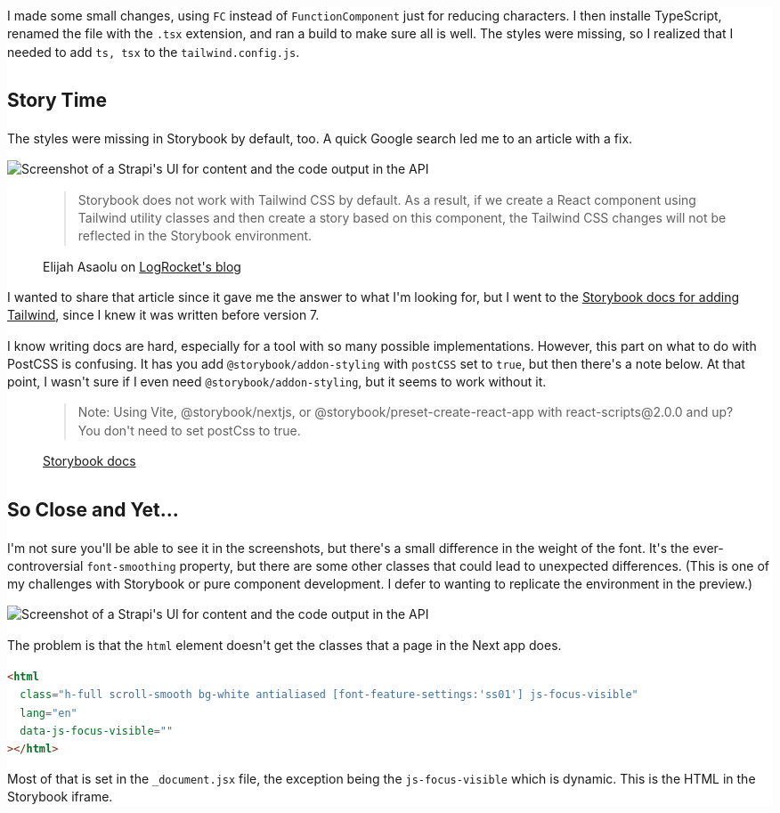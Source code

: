 I made some small changes, using `FC` instead of `FunctionComponent` just for reducing characters. I then installe TypeScript, renamed the file with the `.tsx` extension, and ran a build to make sure all is well. The styles were missing, so I realized that I needed to add `ts, tsx` to the `tailwind.config.js`.

## Story Time

The styles were missing in Storybook by default, too. A quick Google search led me to an article with a fix.

<img class="full-to-half-bleed" height="715" src="https://res.cloudinary.com/dtlow08pj/image/upload/f_auto,c_limit,w_686,q_auto/v1681092603/posts/screenshot-storybook-minus-css.png" alt="Screenshot of a Strapi's UI for content and the code output in the API" srcset="https://res.cloudinary.com/dtlow08pj/image/upload/f_auto,c_limit,w_686,q_auto/v1681092603/posts/screenshot-storybook-minus-css.png 718w, https://res.cloudinary.com/dtlow08pj/image/upload/f_auto,c_limit,w_1536,q_auto/v1681092603/posts/screenshot-storybook-minus-css.png 768w" width="1144" />

<figure><blockquote><p>Storybook does not work with Tailwind CSS by default. As a result, if we create a React component using Tailwind utility classes and then create a story based on this component, the Tailwind CSS changes will not be reflected in the Storybook environment.</p></blockquote><figcaption>Elijah Asaolu on <a href="https://blog.logrocket.com/building-next-js-app-tailwind-storybook">LogRocket's blog</a></figcaption></figure>

I wanted to share that article since it gave me the answer to what I'm looking for, but I went to the [Storybook docs for adding Tailwind](https://storybook.js.org/recipes/tailwindcss#tailwindcss), since I knew it was written before version 7.

I know writing docs are hard, especially for a tool with so many possible implementations. However, this part on what to do with PostCSS is confusing. It has you add `@storybook/addon-styling` with `postCSS` set to `true`, but then there's a note below. At that point, I wasn't sure if I even need `@storybook/addon-styling`, but it seems to work without it.

<figure><blockquote><p>Note: Using Vite, @storybook/nextjs, or @storybook/preset-create-react-app with react-scripts@2.0.0 and up? You don't need to set postCss to true.</p></blockquote><figcaption><a href="https://storybook.js.org/recipes/tailwindcss#build-tailwind-next-to-storybook">Storybook docs</a></figcaption></figure>

## So Close and Yet...

I'm not sure you'll be able to see it in the screenshots, but there's a small difference in the weight of the font. It's the ever-controversial `font-smoothing` property, but there are some other classes that could lead to unexpected differences. (This is one of my challenges with Storybook or pure component development. I defer to wanting to replicate the environment in the preview.)

<img class="full-to-half-bleed" height="715" src="https://res.cloudinary.com/dtlow08pj/image/upload/f_auto,c_limit,w_686,q_auto/v1681092603/posts/screenshot-initial-storybook-display.png" alt="Screenshot of a Strapi's UI for content and the code output in the API" srcset="https://res.cloudinary.com/dtlow08pj/image/upload/f_auto,c_limit,w_686,q_auto/v1681092603/posts/screenshot-initial-storybook-display.png 718w, https://res.cloudinary.com/dtlow08pj/image/upload/f_auto,c_limit,w_1536,q_auto/v1681092603/posts/screenshot-initial-storybook-display.png 768w" width="1144" />

The problem is that the `html` element doesn't get the classes that a page in the Next app does.

```html
<html
  class="h-full scroll-smooth bg-white antialiased [font-feature-settings:'ss01'] js-focus-visible"
  lang="en"
  data-js-focus-visible=""
></html>
```

Most of that is set in the `_document.jsx` file, the exception being the `js-focus-visible` which is dynamic. This is the HTML in the Storybook iframe.
